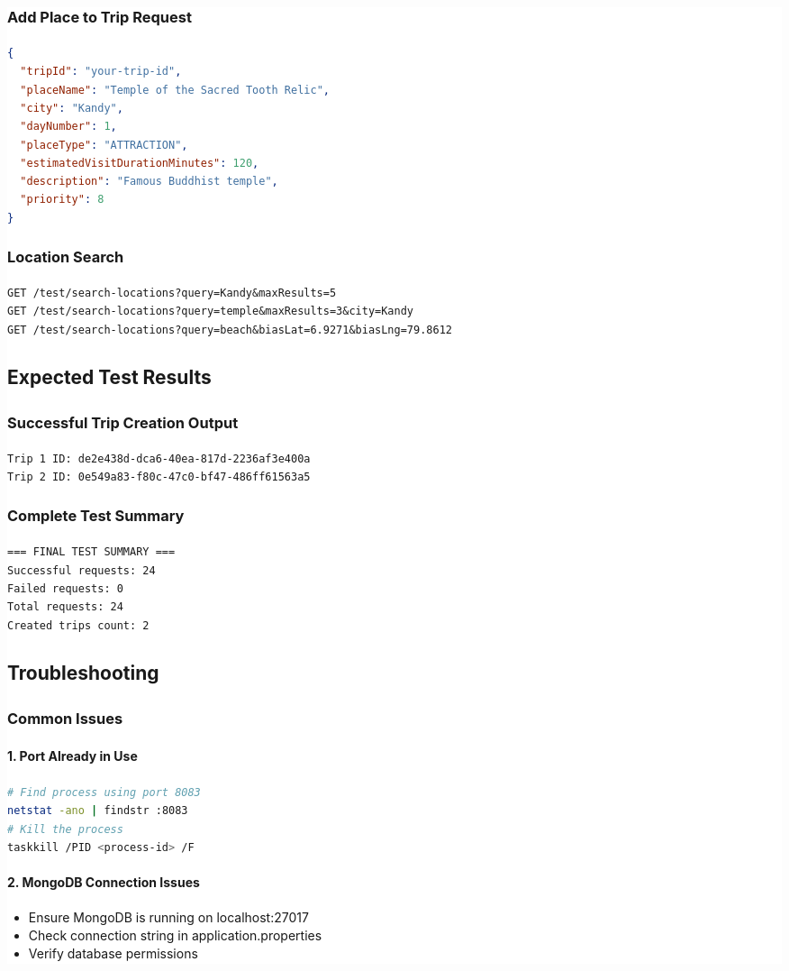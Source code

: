 ### Add Place to Trip Request
```json
{
  "tripId": "your-trip-id",
  "placeName": "Temple of the Sacred Tooth Relic",
  "city": "Kandy",
  "dayNumber": 1,
  "placeType": "ATTRACTION",
  "estimatedVisitDurationMinutes": 120,
  "description": "Famous Buddhist temple",
  "priority": 8
}
```

### Location Search
```
GET /test/search-locations?query=Kandy&maxResults=5
GET /test/search-locations?query=temple&maxResults=3&city=Kandy
GET /test/search-locations?query=beach&biasLat=6.9271&biasLng=79.8612
```

## Expected Test Results

### Successful Trip Creation Output
```
Trip 1 ID: de2e438d-dca6-40ea-817d-2236af3e400a
Trip 2 ID: 0e549a83-f80c-47c0-bf47-486ff61563a5
```

### Complete Test Summary
```
=== FINAL TEST SUMMARY ===
Successful requests: 24
Failed requests: 0
Total requests: 24
Created trips count: 2
```

## Troubleshooting

### Common Issues

#### 1. Port Already in Use
```bash
# Find process using port 8083
netstat -ano | findstr :8083
# Kill the process
taskkill /PID <process-id> /F
```

#### 2. MongoDB Connection Issues
- Ensure MongoDB is running on localhost:27017
- Check connection string in application.properties
- Verify database permissions

